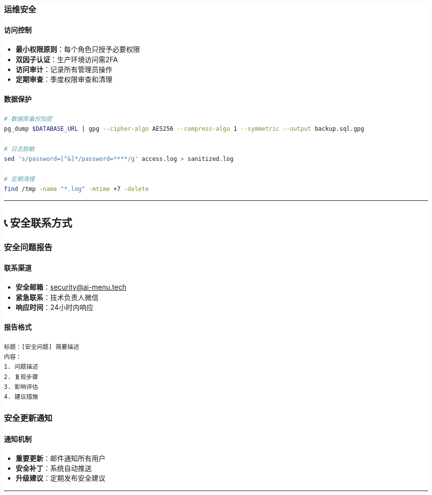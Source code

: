 ### 运维安全

#### 访问控制
- **最小权限原则**：每个角色只授予必要权限
- **双因子认证**：生产环境访问需2FA
- **访问审计**：记录所有管理员操作
- **定期审查**：季度权限审查和清理

#### 数据保护
```bash
# 数据库备份加密
pg_dump $DATABASE_URL | gpg --cipher-algo AES256 --compress-algo 1 --symmetric --output backup.sql.gpg

# 日志脱敏
sed 's/password=[^&]*/password=****/g' access.log > sanitized.log

# 定期清理
find /tmp -name "*.log" -mtime +7 -delete
```

---

## 📞 安全联系方式

### 安全问题报告

#### 联系渠道
- **安全邮箱**：security@ai-menu.tech
- **紧急联系**：技术负责人微信
- **响应时间**：24小时内响应

#### 报告格式
```
标题：[安全问题] 简要描述
内容：
1. 问题描述
2. 复现步骤
3. 影响评估
4. 建议措施
```

### 安全更新通知

#### 通知机制
- **重要更新**：邮件通知所有用户
- **安全补丁**：系统自动推送
- **升级建议**：定期发布安全建议

---
